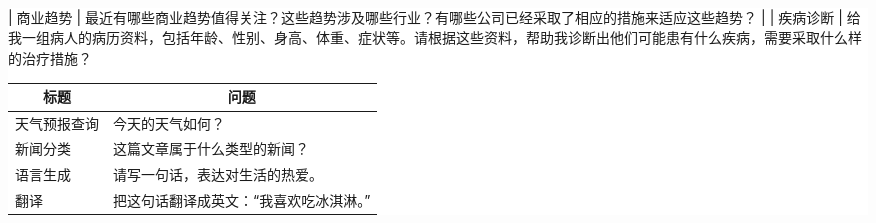 | 商业趋势                              | 最近有哪些商业趋势值得关注？这些趋势涉及哪些行业？有哪些公司已经采取了相应的措施来适应这些趋势？                                                                                                                                                                                                                                                                                                                                                                                                                                                                                                                                                                                                                                                                                                                                                                                                                                                                                                                                                                                                                                                                                                                                                                                                                                                                                                                                                                                                                                                                                                                                                                                                                                                                                                                                                                                                                                                                                                                                                                                                                                                                                                                                                                                                                                                                                                                                                                                                                                                                                                                                                                                                                                                                                                                                                                                                                                                                                                                                                                                                                                                                                                                                                                                                                                                                                                                                                                                                                                                                                                                                                                                                                                                                                                                                                                                                                                                                                                                                                                                                                                                                                                                                                                                                                                                                                                                                |
| 疾病诊断                              | 给我一组病人的病历资料，包括年龄、性别、身高、体重、症状等。请根据这些资料，帮助我诊断出他们可能患有什么疾病，需要采取什么样的治疗措施？                                                                                                                                                                                                                                                                                                                                                                                                                                                                                                                                                                                                                                                                                                                                                                                                                                                                                                                                                                                                                                                                                                                                                                                                                                                                                                                                                                                                                                                                                                                                                                                                

|标题|问题|
|---|---|
|天气预报查询|今天的天气如何？|
|新闻分类|这篇文章属于什么类型的新闻？|
|语言生成|请写一句话，表达对生活的热爱。|
|翻译|把这句话翻译成英文：“我喜欢吃冰淇淋。”|